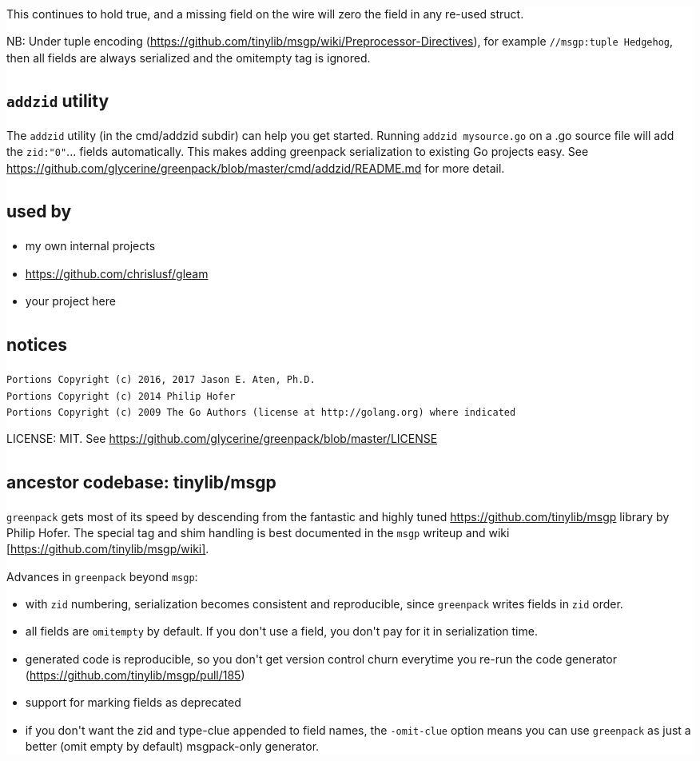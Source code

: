 This continues to hold true, and a missing field on the wire will zero the field in any re-used struct.

NB: Under tuple encoding (https://github.com/tinylib/msgp/wiki/Preprocessor-Directives), for example `//msgp:tuple Hedgehog`, then all fields are always serialized and the omitempty tag is ignored.

## `addzid` utility

The `addzid` utility (in the cmd/addzid subdir) can help you
get started. Running `addzid mysource.go` on a .go source file
will add the `zid:"0"`... fields automatically. This makes adding greenpack
serialization to existing Go projects easy.
See https://github.com/glycerine/greenpack/blob/master/cmd/addzid/README.md
for more detail.

## used by

* my own internal projects

* https://github.com/chrislusf/gleam

* your project here

notices
-------

~~~
Portions Copyright (c) 2016, 2017 Jason E. Aten, Ph.D.
Portions Copyright (c) 2014 Philip Hofer
Portions Copyright (c) 2009 The Go Authors (license at http://golang.org) where indicated
~~~

LICENSE: MIT. See https://github.com/glycerine/greenpack/blob/master/LICENSE

ancestor codebase: tinylib/msgp
------------------

`greenpack` gets most of its speed by descending from the
fantastic and highly tuned https://github.com/tinylib/msgp library by
Philip Hofer. The special tag and shim handling is best documented
in the `msgp` writeup and wiki [https://github.com/tinylib/msgp/wiki].

Advances in `greenpack` beyond `msgp`:

* with `zid` numbering, serialization becomes consistent and reproducible, since `greenpack` writes fields in `zid` order.

* all fields are `omitempty` by default. If you don't use a field, you don't pay for it in serialization time.

* generated code is reproducible, so you don't get version control churn everytime you re-run the code generator (https://github.com/tinylib/msgp/pull/185)

* support for marking fields as deprecated

* if you don't want the zid and type-clue appended to field names, the `-omit-clue` option means you can use `greenpack` as just a better (omit empty by default) msgpack-only generator.
